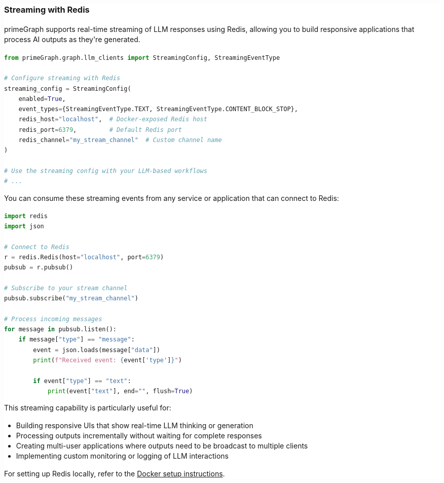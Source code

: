 ### Streaming with Redis

primeGraph supports real-time streaming of LLM responses using Redis, allowing you to build responsive applications that process AI outputs as they're generated.

```python
from primeGraph.graph.llm_clients import StreamingConfig, StreamingEventType

# Configure streaming with Redis
streaming_config = StreamingConfig(
    enabled=True,
    event_types={StreamingEventType.TEXT, StreamingEventType.CONTENT_BLOCK_STOP},
    redis_host="localhost",  # Docker-exposed Redis host
    redis_port=6379,         # Default Redis port
    redis_channel="my_stream_channel"  # Custom channel name
)

# Use the streaming config with your LLM-based workflows
# ...
```

You can consume these streaming events from any service or application that can connect to Redis:

```python
import redis
import json

# Connect to Redis
r = redis.Redis(host="localhost", port=6379)
pubsub = r.pubsub()

# Subscribe to your stream channel
pubsub.subscribe("my_stream_channel")

# Process incoming messages
for message in pubsub.listen():
    if message["type"] == "message":
        event = json.loads(message["data"])
        print(f"Received event: {event['type']}")

        if event["type"] == "text":
            print(event["text"], end="", flush=True)
```

This streaming capability is particularly useful for:

- Building responsive UIs that show real-time LLM thinking or generation
- Processing outputs incrementally without waiting for complete responses
- Creating multi-user applications where outputs need to be broadcast to multiple clients
- Implementing custom monitoring or logging of LLM interactions

For setting up Redis locally, refer to the [Docker setup instructions](docker/README.md).
